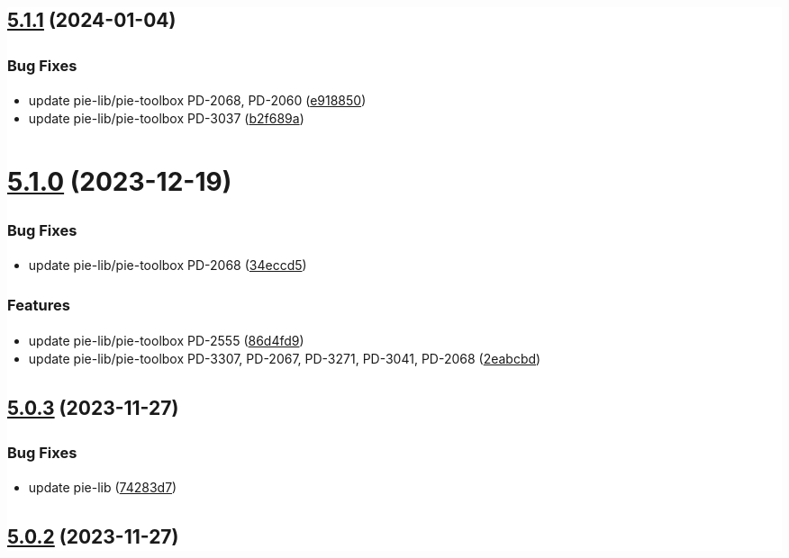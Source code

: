 



## [5.1.1](https://github.com/pie-framework/pie-elements/compare/@pie-element/graphing-configure@5.1.0...@pie-element/graphing-configure@5.1.1) (2024-01-04)


### Bug Fixes

* update pie-lib/pie-toolbox PD-2068, PD-2060 ([e918850](https://github.com/pie-framework/pie-elements/commit/e9188502ffeaefe41bf0f23895d4bb2daf839364))
* update pie-lib/pie-toolbox PD-3037 ([b2f689a](https://github.com/pie-framework/pie-elements/commit/b2f689a416c2c39d7ed423a22db02dd32415ba82))





# [5.1.0](https://github.com/pie-framework/pie-elements/compare/@pie-element/graphing-configure@5.0.3...@pie-element/graphing-configure@5.1.0) (2023-12-19)


### Bug Fixes

* update pie-lib/pie-toolbox PD-2068 ([34eccd5](https://github.com/pie-framework/pie-elements/commit/34eccd52c44259eddf3e2b816b00b82f83bc2bf8))


### Features

* update pie-lib/pie-toolbox PD-2555 ([86d4fd9](https://github.com/pie-framework/pie-elements/commit/86d4fd909180dd1fcbc446bd8b29c23af21a1c69))
* update pie-lib/pie-toolbox PD-3307, PD-2067, PD-3271, PD-3041, PD-2068 ([2eabcbd](https://github.com/pie-framework/pie-elements/commit/2eabcbd036e318bb24552f4140ca7384ad865951))





## [5.0.3](https://github.com/pie-framework/pie-elements/compare/@pie-element/graphing-configure@5.0.2...@pie-element/graphing-configure@5.0.3) (2023-11-27)


### Bug Fixes

* update pie-lib ([74283d7](https://github.com/pie-framework/pie-elements/commit/74283d71b12ab9c82875ce995368e5e39f4face6))





## [5.0.2](https://github.com/pie-framework/pie-elements/compare/@pie-element/graphing-configure@5.0.1...@pie-element/graphing-configure@5.0.2) (2023-11-27)
